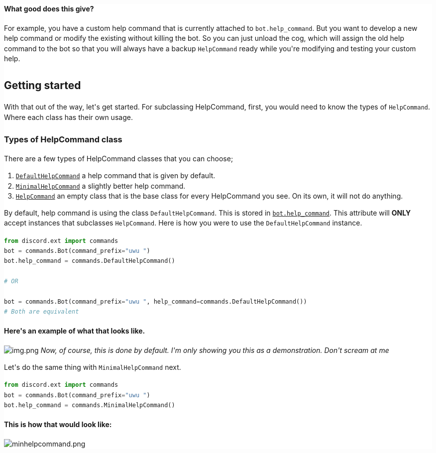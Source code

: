 #### What good does this give? 
For example, you have a custom help command that is currently attached to `bot.help_command`. But you want to develop a 
new help command or modify the existing without killing the bot. So you can just unload the cog, which will assign the old help command
to the bot so that you will always have a backup `HelpCommand` ready while you're modifying and testing your custom help.


## <a name="start"></a>Getting started
With that out of the way, let's get started. For subclassing HelpCommand, first, you would need to know the types of `HelpCommand`. 
Where each class has their own usage.
### <a name="start1"></a> Types of HelpCommand class
There are a few types of HelpCommand classes that you can choose;
1. [`DefaultHelpCommand`][defhelplink] a help command that is given by default.
2. [`MinimalHelpCommand`][minhelplink] a slightly better help command.
3. [`HelpCommand`][helplink] an empty class that is the base class for every HelpCommand you see. On its own, it will 
   not do anything.
   
By default, help command is using the class `DefaultHelpCommand`. This is stored in [`bot.help_command`](https://discordpy.readthedocs.io/en/latest/ext/commands/api.html#discord.ext.commands.Bot.help_command). This attribute 
will **ONLY** accept instances that subclasses `HelpCommand`. Here is how you were to use the `DefaultHelpCommand` instance.
```py
from discord.ext import commands
bot = commands.Bot(command_prefix="uwu ")
bot.help_command = commands.DefaultHelpCommand()

# OR

bot = commands.Bot(command_prefix="uwu ", help_command=commands.DefaultHelpCommand())
# Both are equivalent
```
#### Here's an example of what that looks like.
![img.png](https://media.discordapp.net/attachments/784735050071408670/787570202593460224/unknown.png)
_Now, of course, this is done by default. I'm only showing you this as a demonstration. Don't scream at me_ 

Let's do the same thing with `MinimalHelpCommand` next.

```py
from discord.ext import commands
bot = commands.Bot(command_prefix="uwu ")
bot.help_command = commands.MinimalHelpCommand()
```
#### This is how that would look like:

![minhelpcommand.png](https://cdn.discordapp.com/attachments/784735050071408670/787571374742962228/unknown.png)


[defhelplink]: https://discordpy.readthedocs.io/en/latest/ext/commands/api.html#discord.ext.commands.DefaultHelpCommand
[minhelplink]: https://discordpy.readthedocs.io/en/latest/ext/commands/api.html#discord.ext.commands.MinimalHelpCommand
[helplink]: https://discordpy.readthedocs.io/en/latest/ext/commands/api.html#discord.ext.commands.HelpCommand
[sendbothelp]: https://discordpy.readthedocs.io/en/latest/ext/commands/api.html#discord.ext.commands.HelpCommand.send_bot_help
[Hgetcommandsig]: https://discordpy.readthedocs.io/en/latest/ext/commands/api.html#discord.ext.commands.HelpCommand.get_command_signature
[Hgetbotmap]: https://discordpy.readthedocs.io/en/latest/ext/commands/api.html#discord.ext.commands.HelpCommand.get_bot_mapping
[Hgetdestination]: https://discordpy.readthedocs.io/en/latest/ext/commands/api.html#discord.ext.commands.HelpCommand.get_destination
[Hgetprepare]: https://discordpy.readthedocs.io/en/latest/ext/commands/api.html#discord.ext.commands.HelpCommand.prepare_help_command
[Hgetcleanprefix]: https://discordpy.readthedocs.io/en/latest/ext/commands/api.html#discord.ext.commands.HelpCommand.clean_prefix
[Hgetfilter]: https://discordpy.readthedocs.io/en/latest/ext/commands/api.html#discord.ext.commands.HelpCommand.filter_commands
[Csendhelp]: https://discordpy.readthedocs.io/en/latest/ext/commands/api.html#discord.ext.commands.Context.send_help